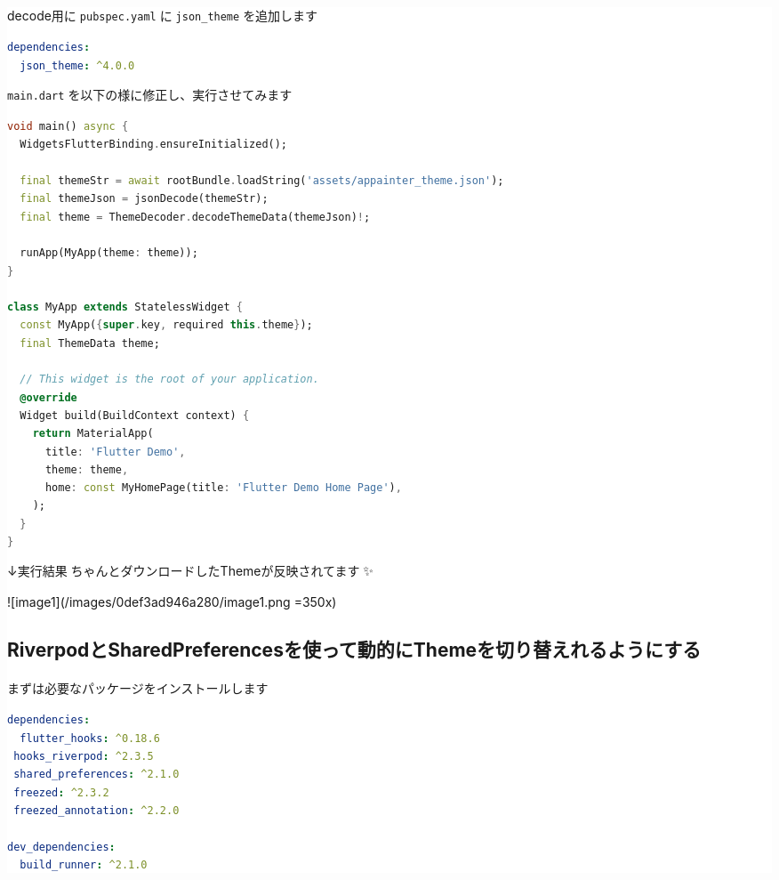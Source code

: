 decode用に `pubspec.yaml` に `json_theme` を追加します

```yaml
dependencies:
  json_theme: ^4.0.0
```

`main.dart` を以下の様に修正し、実行させてみます

```dart
void main() async {
  WidgetsFlutterBinding.ensureInitialized();

  final themeStr = await rootBundle.loadString('assets/appainter_theme.json');
  final themeJson = jsonDecode(themeStr);
  final theme = ThemeDecoder.decodeThemeData(themeJson)!;

  runApp(MyApp(theme: theme));
}

class MyApp extends StatelessWidget {
  const MyApp({super.key, required this.theme});
  final ThemeData theme;

  // This widget is the root of your application.
  @override
  Widget build(BuildContext context) {
    return MaterialApp(
      title: 'Flutter Demo',
      theme: theme,
      home: const MyHomePage(title: 'Flutter Demo Home Page'),
    );
  }
}
```

↓実行結果 ちゃんとダウンロードしたThemeが反映されてます ✨

![image1](/images/0def3ad946a280/image1.png =350x)

## RiverpodとSharedPreferencesを使って動的にThemeを切り替えれるようにする

まずは必要なパッケージをインストールします

```yaml
dependencies:
  flutter_hooks: ^0.18.6
 hooks_riverpod: ^2.3.5
 shared_preferences: ^2.1.0
 freezed: ^2.3.2
 freezed_annotation: ^2.2.0

dev_dependencies:
  build_runner: ^2.1.0
```
